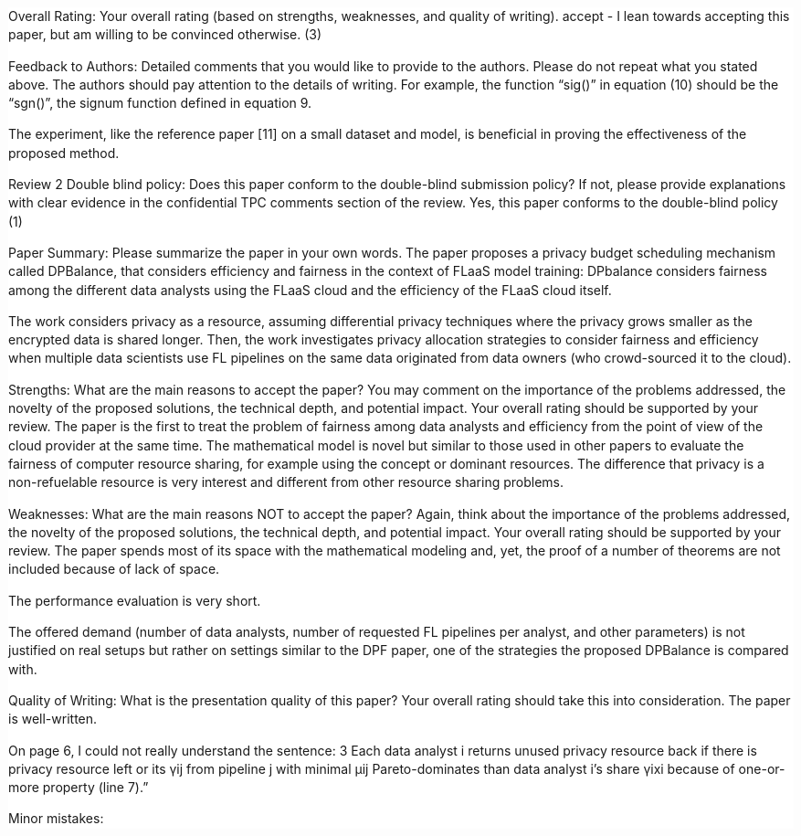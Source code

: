 Overall Rating: Your overall rating (based on strengths, weaknesses, and quality of writing).
accept - I lean towards accepting this paper, but am willing to be convinced otherwise. (3)

Feedback to Authors: Detailed comments that you would like to provide to the authors. Please do not repeat what you stated above.
The authors should pay attention to the details of writing. For example, the function “sig()” in equation (10) should be the “sgn()”, the signum function defined in equation 9.

The experiment, like the reference paper [11] on a small dataset and model, is beneficial in proving the effectiveness of the proposed method.

Review 2
Double blind policy: Does this paper conform to the double-blind submission policy? If not, please provide explanations with clear evidence in the confidential TPC comments section of the review.
Yes, this paper conforms to the double-blind policy (1)

Paper Summary: Please summarize the paper in your own words.
The paper proposes a privacy budget scheduling mechanism called DPBalance, that considers efficiency and fairness in the context of FLaaS model training: DPbalance considers fairness among the different data analysts using the FLaaS cloud and the efficiency of the FLaaS cloud itself.

The work considers privacy as a resource, assuming differential privacy techniques where the privacy grows smaller as the encrypted data is shared longer. Then, the work investigates privacy allocation strategies to consider fairness and efficiency when multiple data scientists use FL pipelines on the same data originated from data owners (who crowd-sourced it to the cloud).

Strengths: What are the main reasons to accept the paper? You may comment on the importance of the problems addressed, the novelty of the proposed solutions, the technical depth, and potential impact. Your overall rating should be supported by your review.
The paper is the first to treat the problem of fairness among data analysts and efficiency from the point of view of the cloud provider at the same time. The mathematical model is novel but similar to those used in other papers to evaluate the fairness of computer resource sharing, for example using the concept or dominant resources. The difference that privacy is a non-refuelable resource is very interest and different from other resource sharing problems.

Weaknesses: What are the main reasons NOT to accept the paper? Again, think about the importance of the problems addressed, the novelty of the proposed solutions, the technical depth, and potential impact. Your overall rating should be supported by your review.
The paper spends most of its space with the mathematical modeling and, yet, the proof of a number of theorems are not included because of lack of space.

The performance evaluation is very short.

The offered demand (number of data analysts, number of requested FL pipelines per analyst, and other parameters) is not justified on real setups but rather on settings similar to the DPF paper, one of the strategies the proposed DPBalance is compared with.

Quality of Writing: What is the presentation quality of this paper? Your overall rating should take this into consideration.
The paper is well-written.

On page 6, I could not really understand the sentence: 3 Each data analyst i returns unused privacy resource back if there is privacy resource left or its γij from pipeline j with minimal μij Pareto-dominates than data analyst i’s share γixi because of one-or-more property (line 7).”

Minor mistakes:
